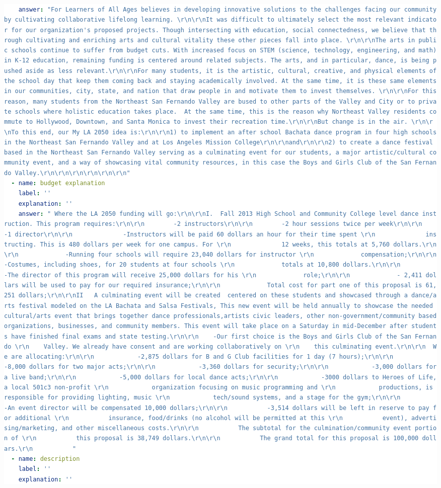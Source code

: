 ```yaml
    answer: "For Learners of All Ages believes in developing innovative solutions to the challenges facing our community by cultivating collaborative lifelong learning. \r\n\r\nIt was difficult to ultimately select the most relevant indicator for our organization's proposed projects. Though intersecting with education, social connectedness, we believe that through cultivating and enriching arts and cultural vitality these other pieces fall into place. \r\n\r\nThe arts in public schools continue to suffer from budget cuts. With increased focus on STEM (science, technology, engineering, and math) in K-12 education, remaining funding is centered around related subjects. The arts, and in particular, dance, is being pushed aside as less relevant.\r\n\r\nFor many students, it is the artistic, cultural, creative, and physical elements of the school day that keep them coming back and staying academically involved. At the same time, it is these same elements in our communities, city, state, and nation that draw people in and motivate them to invest themselves. \r\n\r\nFor this reason, many students from the Northeast San Fernando Valley are bused to other parts of the Valley and City or to private schools where holistic education takes place.  At the same time, this is the reason why Northeast Valley residents commute to Hollywood, Downtown, and Santa Monica to invest their recreation time.\r\n\r\nBut change is in the air. \r\n\r\nTo this end, our My LA 2050 idea is:\r\n\r\n1) to implement an after school Bachata dance program in four high schools in the Northeast San Fernando Valley and at Los Angeles Mission College\r\n\r\nand\r\n\r\n2) to create a dance festival based in the Northeast San Fernando Valley serving as a culminating event for our students, a major artistic/cultural community event, and a way of showcasing vital community resources, in this case the Boys and Girls Club of the San Fernando Valley.\r\n\r\n\r\n\r\n\r\n\r\n"
  - name: budget explanation
    label: ''
    explanation: ''
    answer: " Where the LA 2050 funding will go:\r\n\r\nI.  Fall 2013 High School and Community College level dance instruction. This program requires:\r\n\r\n        -2 instructors\r\n\r\n        -2 hour sessions twice per week\r\n\r\n        -1 director\r\n\r\n              -Instructors will be paid 60 dollars an hour for their time spent \r\n              instructing. This is 480 dollars per week for one campus. For \r\n              12 weeks, this totals at 5,760 dollars.\r\n\r\n             -Running four schools will require 23,040 dollars for instructor \r\n             compensation;\r\n\r\n             -Costumes, including shoes, for 20 students at four schools \r\n             totals at 10,800 dollars.\r\n\r\n             -The director of this program will receive 25,000 dollars for his \r\n             role;\r\n\r\n             - 2,411 dollars will be used to pay for our required insurance;\r\n\r\n             Total cost for part one of this proposal is 61,251 dollars;\r\n\r\nII   A culminating event will be created  centered on these students and showcased through a dance/arts festival modeled on the LA Bachata and Salsa Festivals, This new event will be held annually to showcase the needed cultural/arts event that brings together dance professionals,artists civic leaders, other non-government/community based organizations, businesses, and community members. This event will take place on a Saturday in mid-December after students have finished final exams and state testing.\r\n\r\n    -Our first choice is the Boys and Girls Club of the San Fernando \r\n    Valley. We already have consent and are working collaboratively on \r\n    this culminating event.\r\n\r\n  We are allocating:\r\n\r\n            -2,875 dollars for B and G Club facilities for 1 day (7 hours);\r\n\r\n            -8,000 dollars for two major acts;\r\n\r\n            -3,360 dollars for security;\r\n\r\n            -3,000 dollars for a live band;\r\n\r\n            -5,000 dollars for local dance acts;\r\n\r\n            -3000 dollars to Heroes of Life, a local 501c3 non-profit \r\n            organization focusing on music programming and \r\n            productions, is responsible for providing lighting, music \r\n            tech/sound systems, and a stage for the gym;\r\n\r\n           -An event director will be compensated 10,000 dollars;\r\n\r\n           -3,514 dollars will be left in reserve to pay for additional \r\n           insurance, food/drinks (no alcohol will be permitted at this \r\n           event), advertising/marketing, and other miscellaneous costs.\r\n\r\n           The subtotal for the culmination/community event portion of \r\n           this proposal is 38,749 dollars.\r\n\r\n           The grand total for this proposal is 100,000 dollars.\r\n           "
  - name: description
    label: ''
    explanation: ''
```
